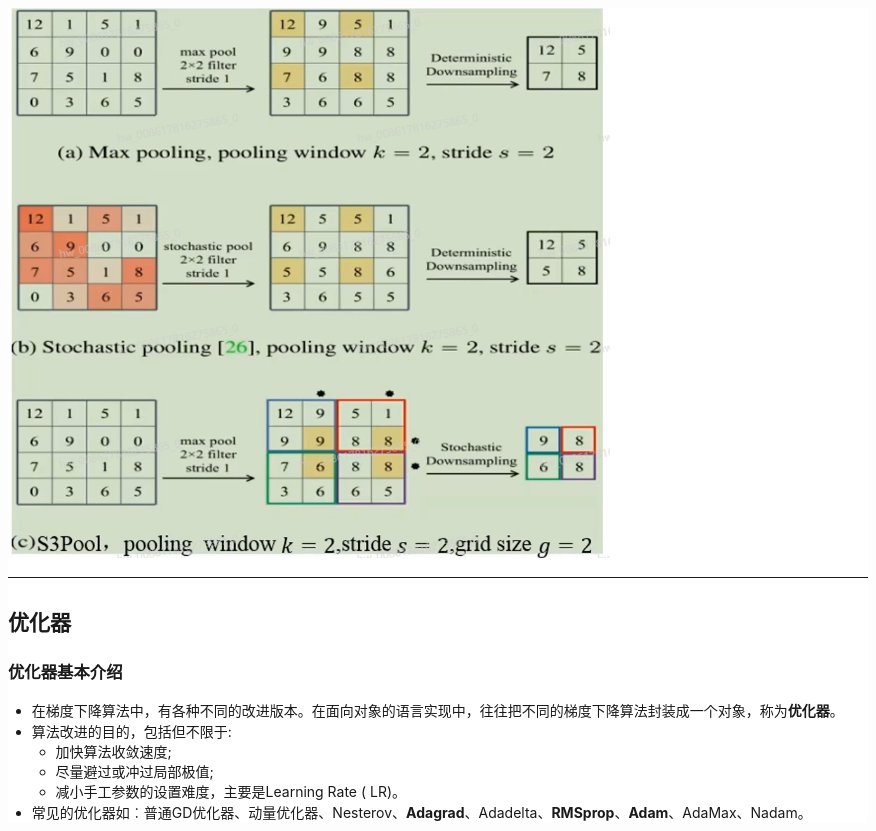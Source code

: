 <img src=./Deep-learning/25.png width=70%/>
</div>

----

## 优化器
### 优化器基本介绍
- 在梯度下降算法中，有各种不同的改进版本。在面向对象的语言实现中，往往把不同的梯度下降算法封装成一个对象，称为**优化器**。
- 算法改进的目的，包括但不限于:
  - 加快算法收敛速度;
  - 尽量避过或冲过局部极值;
  - 减小手工参数的设置难度，主要是Learning Rate ( LR)。
- 常见的优化器如︰普通GD优化器、动量优化器、Nesterov、**Adagrad**、Adadelta、**RMSprop**、**Adam**、AdaMax、Nadam。
